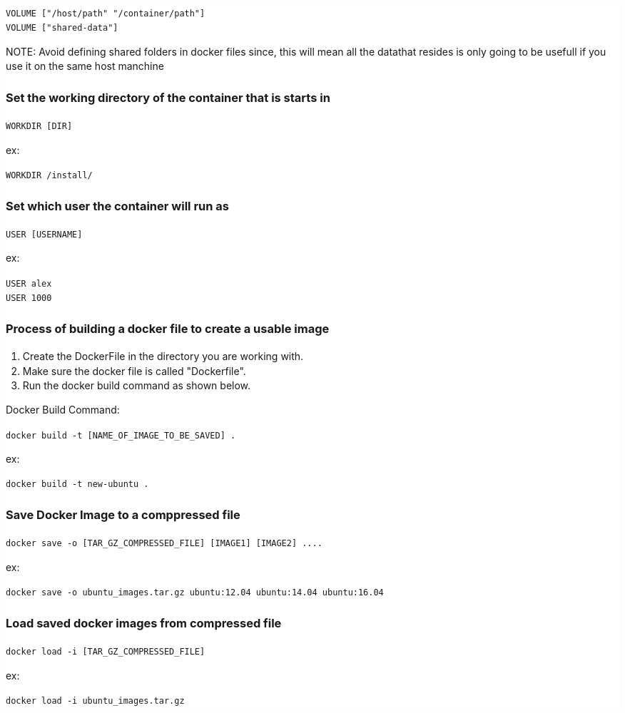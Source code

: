 	VOLUME ["/host/path" "/container/path"]
	VOLUME ["shared-data"]

NOTE:
Avoid defining shared folders in docker files since, this will mean all the datathat resides is only going to be usefull if you use it on the same host manchine
	  
### Set the working directory of the container that is starts in

	WORKDIR [DIR]

ex:

	WORKDIR /install/

### Set which user the container will run as

	USER [USERNAME]

ex:

	USER alex
	USER 1000
	
### Process of building a docker file to create a usable image

1. Create the DockerFile in the directory you are working with.
2. Make sure the docker file is called "Dockerfile".
3. Run the docker build command as shown below.

Docker Build Command:

	docker build -t [NAME_OF_IMAGE_TO_BE_SAVED] .
 ex:

	docker build -t new-ubuntu .
	
### Save Docker Image to a comppressed file

	docker save -o [TAR_GZ_COMPRESSED_FILE] [IMAGE1] [IMAGE2] ....

ex:
	
	docker save -o ubuntu_images.tar.gz ubuntu:12.04 ubuntu:14.04 ubuntu:16.04

### Load saved docker images from compressed file

	docker load -i [TAR_GZ_COMPRESSED_FILE]

ex:

	docker load -i ubuntu_images.tar.gz
